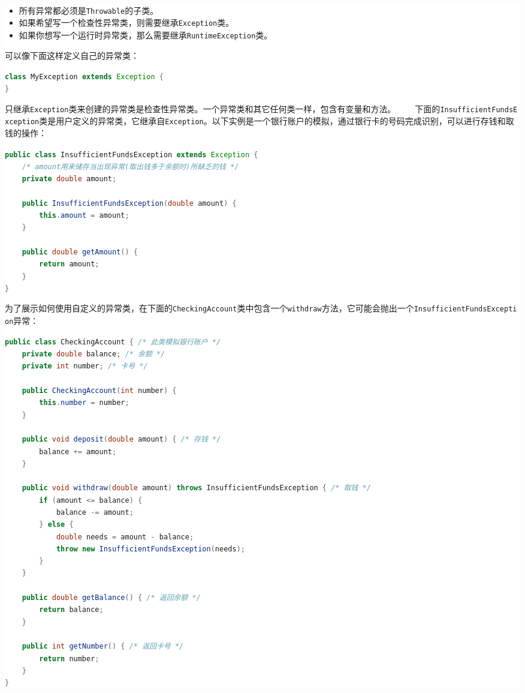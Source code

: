 - 所有异常都必须是`Throwable`的子类。
- 如果希望写一个检查性异常类，则需要继承`Exception`类。
- 如果你想写一个运行时异常类，那么需要继承`RuntimeException`类。

可以像下面这样定义自己的异常类：

``` java
class MyException extends Exception {
}
```

只继承`Exception`类来创建的异常类是检查性异常类。一个异常类和其它任何类一样，包含有变量和方法。
&emsp;&emsp;下面的`InsufficientFundsException`类是用户定义的异常类，它继承自`Exception`。以下实例是一个银行账户的模拟，通过银行卡的号码完成识别，可以进行存钱和取钱的操作：

``` java
public class InsufficientFundsException extends Exception {
    /* amount用来储存当出现异常(取出钱多于余额时)所缺乏的钱 */
    private double amount;
​
    public InsufficientFundsException(double amount) {
        this.amount = amount;
    }
​
    public double getAmount() {
        return amount;
    }
}
```

为了展示如何使用自定义的异常类，在下面的`CheckingAccount`类中包含一个`withdraw`方法，它可能会抛出一个`InsufficientFundsException`异常：

``` java
public class CheckingAccount { /* 此类模拟银行账户 */
    private double balance; /* 余额 */
    private int number; /* 卡号 */
​
    public CheckingAccount(int number) {
        this.number = number;
    }
​
    public void deposit(double amount) { /* 存钱 */
        balance += amount;
    }
​
    public void withdraw(double amount) throws InsufficientFundsException { /* 取钱 */
        if (amount <= balance) {
            balance -= amount;
        } else {
            double needs = amount - balance;
            throw new InsufficientFundsException(needs);
        }
    }
​
    public double getBalance() { /* 返回余额 */
        return balance;
    }
​
    public int getNumber() { /* 返回卡号 */
        return number;
    }
}
```
